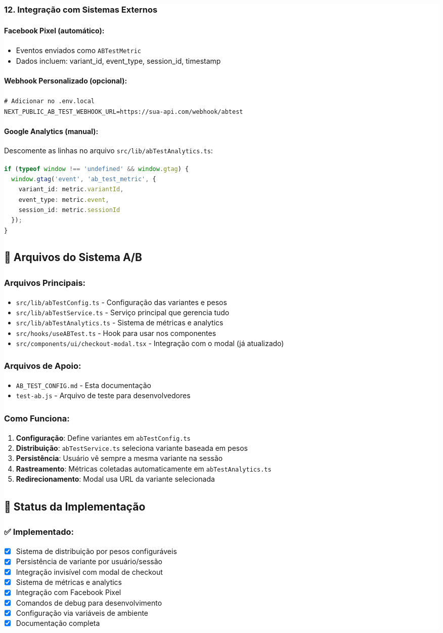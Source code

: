 ### 12. Integração com Sistemas Externos

#### Facebook Pixel (automático):
- Eventos enviados como `ABTestMetric`
- Dados incluem: variant_id, event_type, session_id, timestamp

#### Webhook Personalizado (opcional):
```env
# Adicionar no .env.local
NEXT_PUBLIC_AB_TEST_WEBHOOK_URL=https://sua-api.com/webhook/abtest
```

#### Google Analytics (manual):
Descomente as linhas no arquivo `src/lib/abTestAnalytics.ts`:
```typescript
if (typeof window !== 'undefined' && window.gtag) {
  window.gtag('event', 'ab_test_metric', {
    variant_id: metric.variantId,
    event_type: metric.event,
    session_id: metric.sessionId
  });
}
```

## 📁 Arquivos do Sistema A/B

### Arquivos Principais:
- `src/lib/abTestConfig.ts` - Configuração das variantes e pesos
- `src/lib/abTestService.ts` - Serviço principal que gerencia tudo
- `src/lib/abTestAnalytics.ts` - Sistema de métricas e analytics
- `src/hooks/useABTest.ts` - Hook para usar nos componentes
- `src/components/ui/checkout-modal.tsx` - Integração com o modal (já atualizado)

### Arquivos de Apoio:
- `AB_TEST_CONFIG.md` - Esta documentação
- `test-ab.js` - Arquivo de teste para desenvolvedores

### Como Funciona:
1. **Configuração**: Define variantes em `abTestConfig.ts`
2. **Distribuição**: `abTestService.ts` seleciona variante baseada em pesos
3. **Persistência**: Usuário vê sempre a mesma variante na sessão
4. **Rastreamento**: Métricas coletadas automaticamente em `abTestAnalytics.ts`
5. **Redirecionamento**: Modal usa URL da variante selecionada

## 🚀 Status da Implementação

### ✅ Implementado:
- [x] Sistema de distribuição por pesos configuráveis
- [x] Persistência de variante por usuário/sessão
- [x] Integração invisível com modal de checkout
- [x] Sistema de métricas e analytics
- [x] Integração com Facebook Pixel
- [x] Comandos de debug para desenvolvimento
- [x] Configuração via variáveis de ambiente
- [x] Documentação completa
